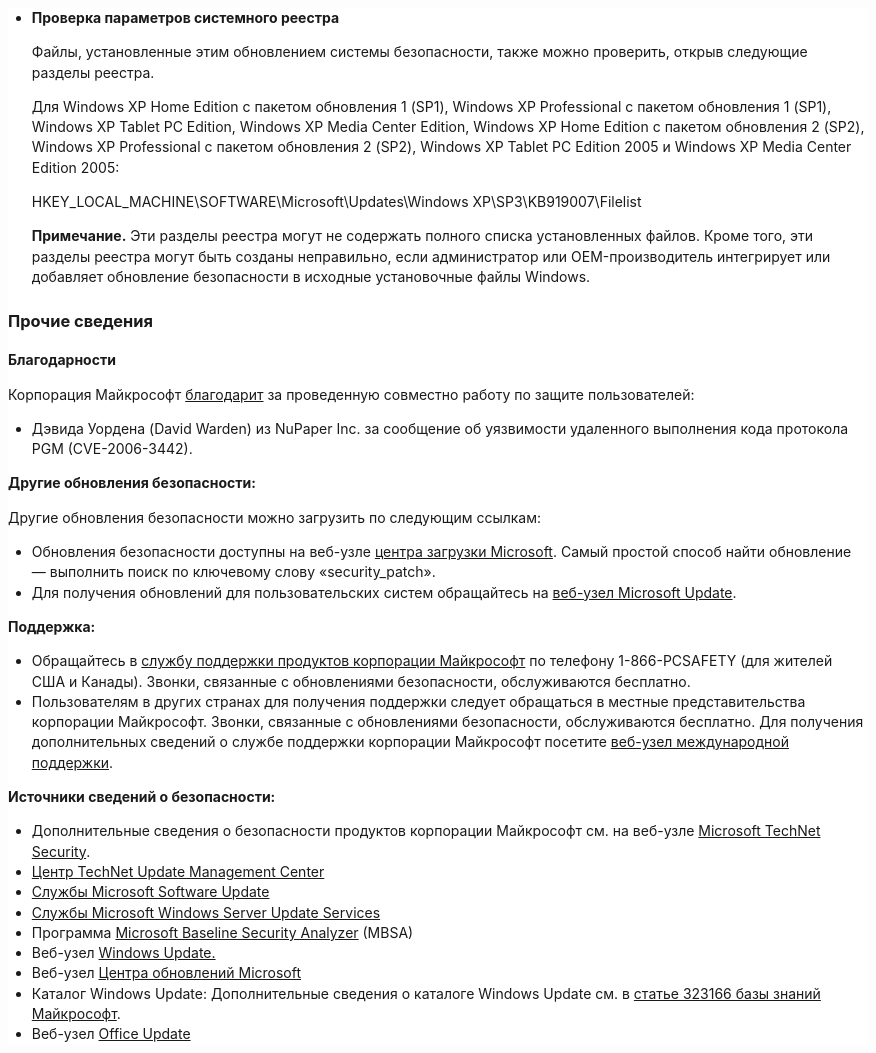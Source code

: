 -   **Проверка параметров системного реестра**

    Файлы, установленные этим обновлением системы безопасности, также можно проверить, открыв следующие разделы реестра.

    Для Windows XP Home Edition с пакетом обновления 1 (SP1), Windows XP Professional с пакетом обновления 1 (SP1), Windows XP Tablet PC Edition, Windows XP Media Center Edition, Windows XP Home Edition с пакетом обновления 2 (SP2), Windows XP Professional с пакетом обновления 2 (SP2), Windows XP Tablet PC Edition 2005 и Windows XP Media Center Edition 2005:

    HKEY\_LOCAL\_MACHINE\\SOFTWARE\\Microsoft\\Updates\\Windows XP\\SP3\\KB919007\\Filelist

    **Примечание.** Эти разделы реестра могут не содержать полного списка установленных файлов. Кроме того, эти разделы реестра могут быть созданы неправильно, если администратор или OEM-производитель интегрирует или добавляет обновление безопасности в исходные установочные файлы Windows.

### Прочие сведения

**Благодарности**

Корпорация Майкрософт [благодарит](http://go.microsoft.com/fwlink/?linkid=21127) за проведенную совместно работу по защите пользователей:

-   Дэвида Уордена (David Warden) из NuPaper Inc. за сообщение об уязвимости удаленного выполнения кода протокола PGM (CVE-2006-3442).

**Другие обновления безопасности:**

Другие обновления безопасности можно загрузить по следующим ссылкам:

-   Обновления безопасности доступны на веб-узле [центра загрузки Microsoft](http://go.microsoft.com/fwlink/?linkid=21129). Самый простой способ найти обновление — выполнить поиск по ключевому слову «security\_patch».
-   Для получения обновлений для пользовательских систем обращайтесь на [веб-узел Microsoft Update](http://go.microsoft.com/fwlink/?linkid=40747).

**Поддержка:**

-   Обращайтесь в [службу поддержки продуктов корпорации Майкрософт](http://go.microsoft.com/fwlink/?linkid=21131) по телефону 1-866-PCSAFETY (для жителей США и Канады). Звонки, связанные с обновлениями безопасности, обслуживаются бесплатно.
-   Пользователям в других странах для получения поддержки следует обращаться в местные представительства корпорации Майкрософт. Звонки, связанные с обновлениями безопасности, обслуживаются бесплатно. Для получения дополнительных сведений о службе поддержки корпорации Майкрософт посетите [веб-узел международной поддержки](http://go.microsoft.com/fwlink/?linkid=21155).

**Источники сведений о безопасности:**

-   Дополнительные сведения о безопасности продуктов корпорации Майкрософт см. на веб-узле [Microsoft TechNet Security](http://go.microsoft.com/fwlink/?linkid=21132).
-   [Центр TechNet Update Management Center](http://go.microsoft.com/fwlink/?linkid=69903)
-   [Службы Microsoft Software Update](http://go.microsoft.com/fwlink/?linkid=21133)
-   [Службы Microsoft Windows Server Update Services](http://go.microsoft.com/fwlink/?linkid=50120)
-   Программа [Microsoft Baseline Security Analyzer](http://go.microsoft.com/fwlink/?linkid=21134) (MBSA)
-   Веб-узел [Windows Update.](http://go.microsoft.com/fwlink/?linkid=21130)
-   Веб-узел [Центра обновлений Microsoft](http://update.microsoft.com/microsoftupdate)
-   Каталог Windows Update: Дополнительные сведения о каталоге Windows Update см. в [статье 323166 базы знаний Майкрософт](http://support.microsoft.com/kb/323166).
-   Веб-узел [Office Update](http://go.microsoft.com/fwlink/?linkid=21135)
